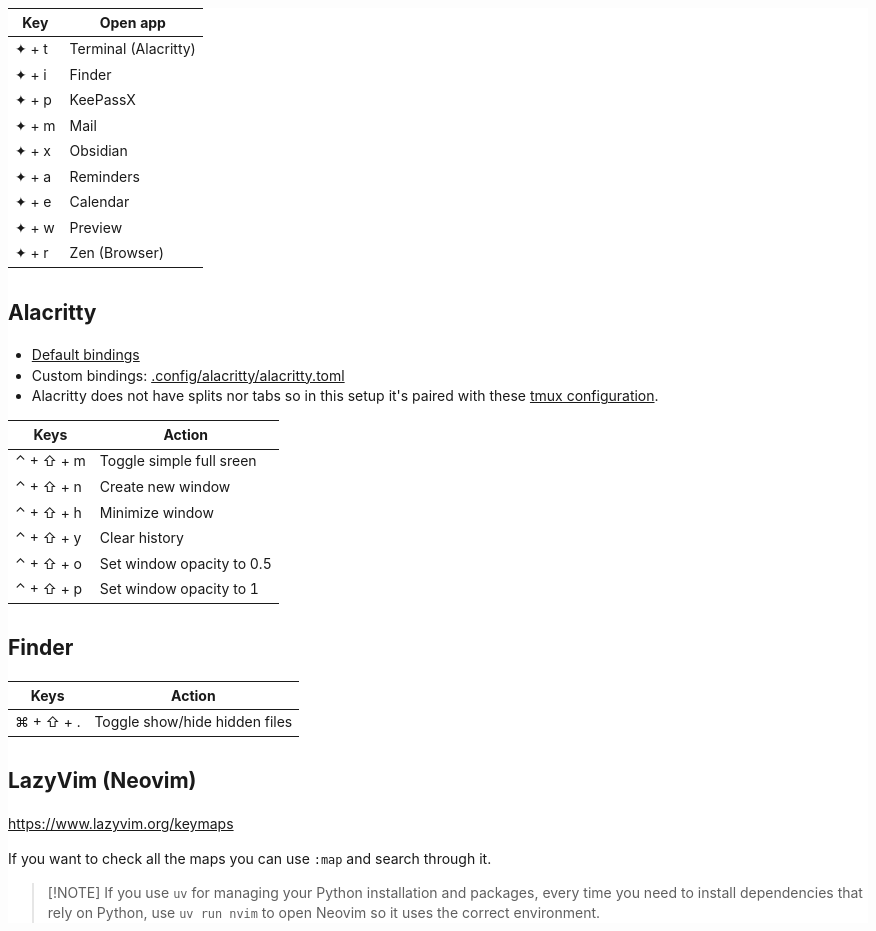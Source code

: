 | Key   | Open app             |
| ----- | -------------------- |
| ✦ + t | Terminal (Alacritty) |
| ✦ + i | Finder               |
| ✦ + p | KeePassX             |
| ✦ + m | Mail                 |
| ✦ + x | Obsidian             |
| ✦ + a | Reminders            |
| ✦ + e | Calendar             |
| ✦ + w | Preview              |
| ✦ + r | Zen (Browser)        |

## Alacritty

- [Default bindings](https://alacritty.org/config-alacritty-bindings.html)
- Custom bindings: [.config/alacritty/alacritty.toml](.config/alacritty/alacritty.toml)
- Alacritty does not have splits nor tabs so in this setup it's paired with these [tmux configuration](#tmux).

| Keys      | Action                    |
| --------- | ------------------------- |
| ⌃ + ⇧ + m | Toggle simple full sreen  |
| ⌃ + ⇧ + n | Create new window         |
| ⌃ + ⇧ + h | Minimize window           |
| ⌃ + ⇧ + y | Clear history             |
| ⌃ + ⇧ + o | Set window opacity to 0.5 |
| ⌃ + ⇧ + p | Set window opacity to 1   |

## Finder

| Keys      | Action                        |
| --------- | ----------------------------- |
| ⌘ + ⇧ + . | Toggle show/hide hidden files |

## LazyVim (Neovim)

<https://www.lazyvim.org/keymaps>

If you want to check all the maps you can use `:map` and search through it.

> [!NOTE] If you use `uv` for managing your Python installation and packages, every time you need to install dependencies that rely on Python, use `uv run nvim` to open Neovim so it uses the correct environment.
